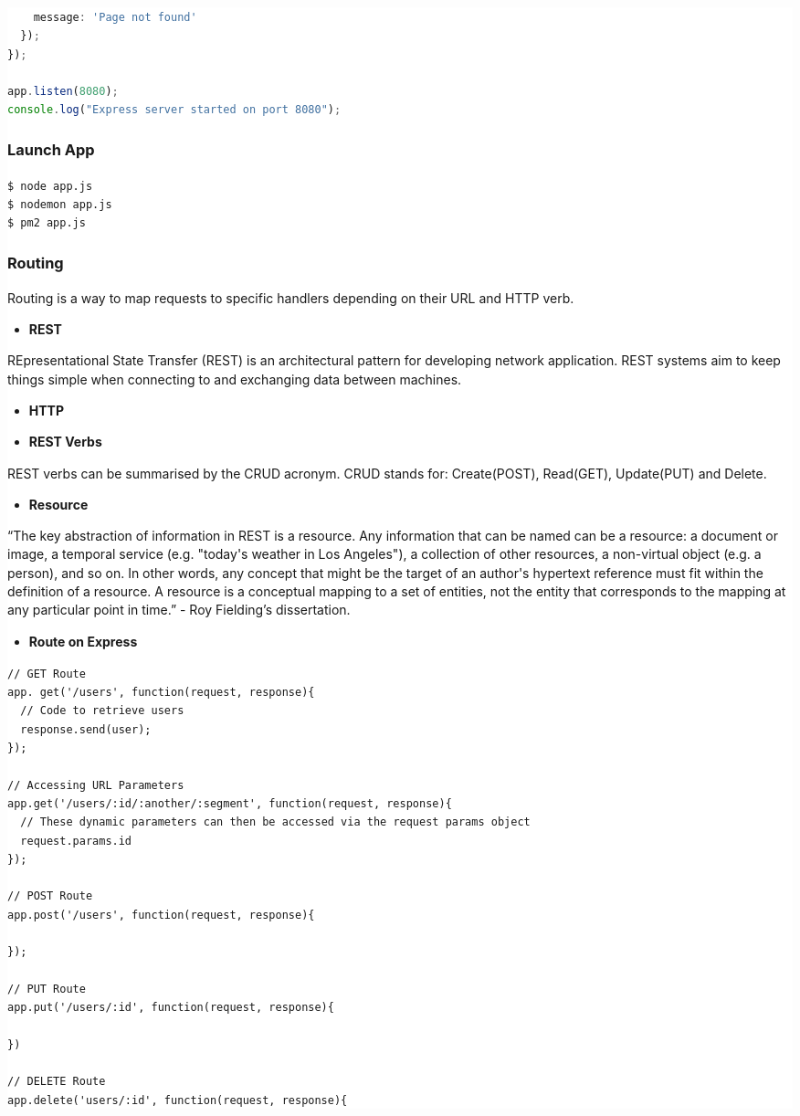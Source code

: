 ```javascript
    message: 'Page not found'
  });
});

app.listen(8080);
console.log("Express server started on port 8080");
```

### Launch App

```
$ node app.js
$ nodemon app.js
$ pm2 app.js
```

### Routing

Routing is a way to map requests to specific handlers depending on their URL and HTTP verb.

* **REST**

REpresentational State Transfer (REST) is an architectural pattern for developing network application. REST systems aim to keep things simple when connecting to and exchanging data between machines.

* **HTTP**

* **REST Verbs**

REST verbs can be summarised by the CRUD acronym. CRUD stands for: Create(POST), Read(GET), Update(PUT) and Delete. 

* **Resource**

“The key abstraction of information in REST is a resource. Any information that can be named can be a resource: a document or image, a temporal service (e.g. "today's weather in Los Angeles"), a collection of other resources, a non-virtual object (e.g. a person), and so on. In other words, any concept that might be the target of an author's hypertext reference must fit within the definition of a resource. A resource is a conceptual mapping to a set of entities, not the entity that corresponds to the mapping at any particular point in time.” - Roy Fielding’s dissertation.

* **Route on Express**

```
// GET Route
app. get('/users', function(request, response){
  // Code to retrieve users
  response.send(user);
});

// Accessing URL Parameters
app.get('/users/:id/:another/:segment', function(request, response){
  // These dynamic parameters can then be accessed via the request params object
  request.params.id
});

// POST Route
app.post('/users', function(request, response){
  
});

// PUT Route
app.put('/users/:id', function(request, response){

})

// DELETE Route
app.delete('users/:id', function(request, response){
```
